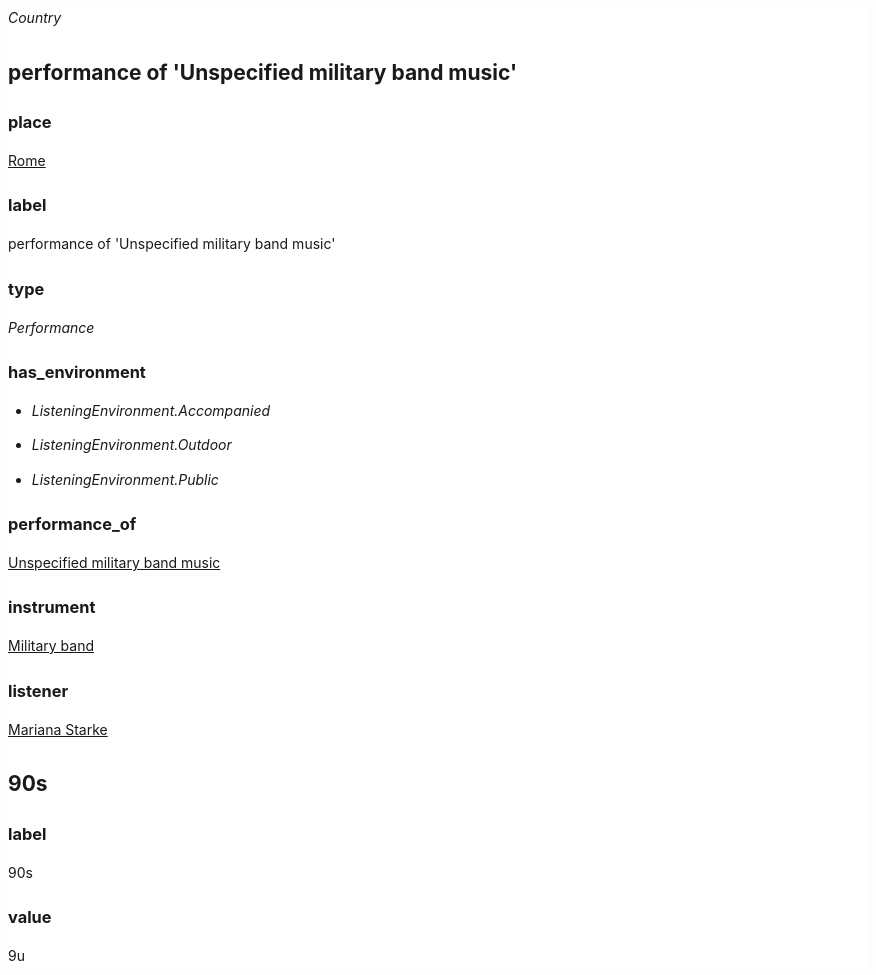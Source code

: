 
*Country*

## performance of 'Unspecified military band music'

### place


[Rome](#Rome)

### label


performance of 'Unspecified military band music'

### type


*Performance*

### has_environment

 - *ListeningEnvironment.Accompanied*

 - *ListeningEnvironment.Outdoor*

 - *ListeningEnvironment.Public*

### performance_of


[Unspecified military band music](#Unspecified-military-band-music)

### instrument


[Military band](#Military-band)

### listener


[Mariana Starke](#Mariana-Starke)

## 90s

### label


90s

### value


9u